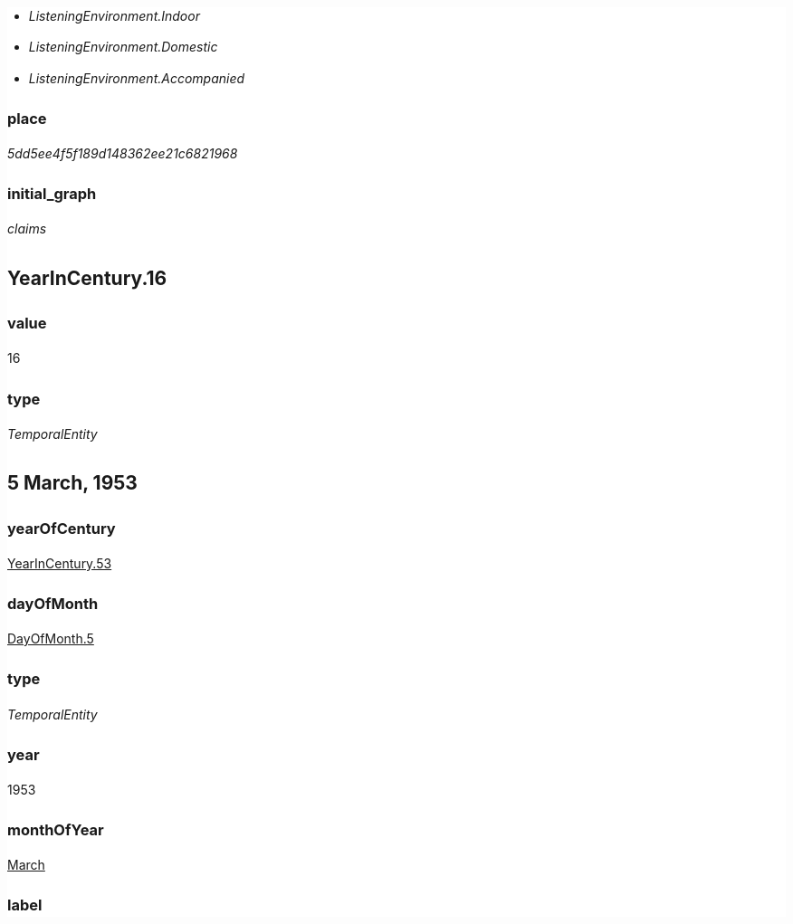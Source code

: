  - *ListeningEnvironment.Indoor*

 - *ListeningEnvironment.Domestic*

 - *ListeningEnvironment.Accompanied*

### place


*5dd5ee4f5f189d148362ee21c6821968*

### initial_graph


*claims*

## YearInCentury.16

### value


16

### type


*TemporalEntity*

## 5 March, 1953

### yearOfCentury


[YearInCentury.53](#YearInCentury.53)

### dayOfMonth


[DayOfMonth.5](#DayOfMonth.5)

### type


*TemporalEntity*

### year


1953

### monthOfYear


[March](#March)

### label
